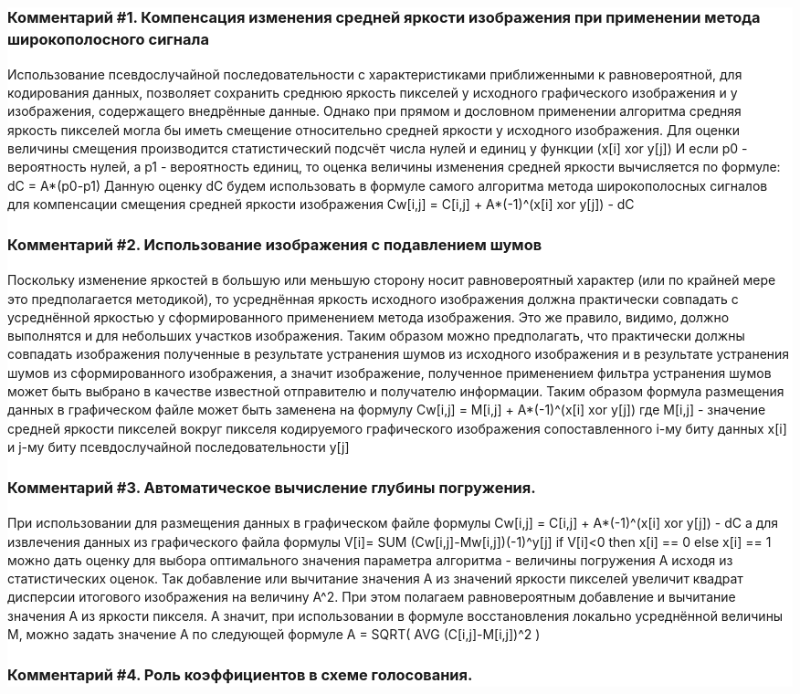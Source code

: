 ### Комментарий #1. Компенсация изменения средней яркости изображения при применении метода широкополосного сигнала

Использование псевдослучайной последовательности с характеристиками приближенными к равновероятной, для кодирования данных, позволяет сохранить среднюю яркость пикселей у исходного графического изображения и у изображения, содержащего внедрённые данные.
Однако при прямом и дословном применении алгоритма средняя яркость пикселей могла бы иметь смещение относительно средней яркости у исходного изображения.
Для оценки величины смещения производится статистический подсчёт числа нулей и единиц у функции (x[i] xor y[j])
И если p0 - вероятность нулей, а p1 - вероятность единиц, то оценка величины изменения средней яркости вычисляется по формуле:
dC = A*(p0-p1)
Данную оценку dC будем использовать в формуле самого алгоритма метода широкополосных сигналов для компенсации смещения средней яркости изображения
Cw[i,j] = C[i,j] + A*(-1)^(x[i] xor y[j]) - dC

### Комментарий #2. Использование изображения с подавлением шумов

Поскольку изменение яркостей в большую или меньшую сторону носит равновероятный характер (или по крайней мере это предполагается методикой), то усреднённая яркость исходного изображения должна практически совпадать с усреднённой яркостью у сформированного применением метода изображения. Это же правило, видимо, должно выполнятся и для небольших участков изображения.
Таким образом можно предполагать, что практически должны совпадать изображения полученные в результате устранения шумов из исходного изображения и в результате устранения шумов из сформированного изображения, а значит изображение, полученное применением фильтра устранения шумов может быть выбрано в качестве известной отправителю и получателю информации.
Таким образом формула размещения данных в графическом файле может быть заменена на формулу 
Cw[i,j] = M[i,j] + A*(-1)^(x[i] xor y[j])
где
M[i,j] - значение средней яркости пикселей вокруг пикселя кодируемого графического изображения сопоставленного i-му биту данных x[i] и j-му биту псевдослучайной последовательности y[j]

### Комментарий #3. Автоматическое вычисление глубины погружения.

При использовании для размещения данных в графическом файле формулы
Cw[i,j] = С[i,j] + A*(-1)^(x[i] xor y[j]) - dC
а для извлечения данных из графического файла формулы
V[i]= SUM (Cw[i,j]-Mw[i,j])(-1)^y[j]
if V[i]<0 then x[i] == 0 else x[i] == 1
можно дать оценку для выбора оптимального значения параметра алгоритма - величины погружения A исходя из статистических оценок.
Так добавление или вычитание значения A из значений яркости пикселей увеличит квадрат дисперсии итогового изображения на величину A^2.
При этом полагаем равновероятным добавление и вычитание значения A из яркости пикселя.
А значит, при использовании в формуле восстановления локально усреднённой величины M, можно задать значение A по следующей формуле
A = SQRT( AVG (C[i,j]-M[i,j])^2 )

### Комментарий #4. Роль коэффициентов в схеме голосования.
